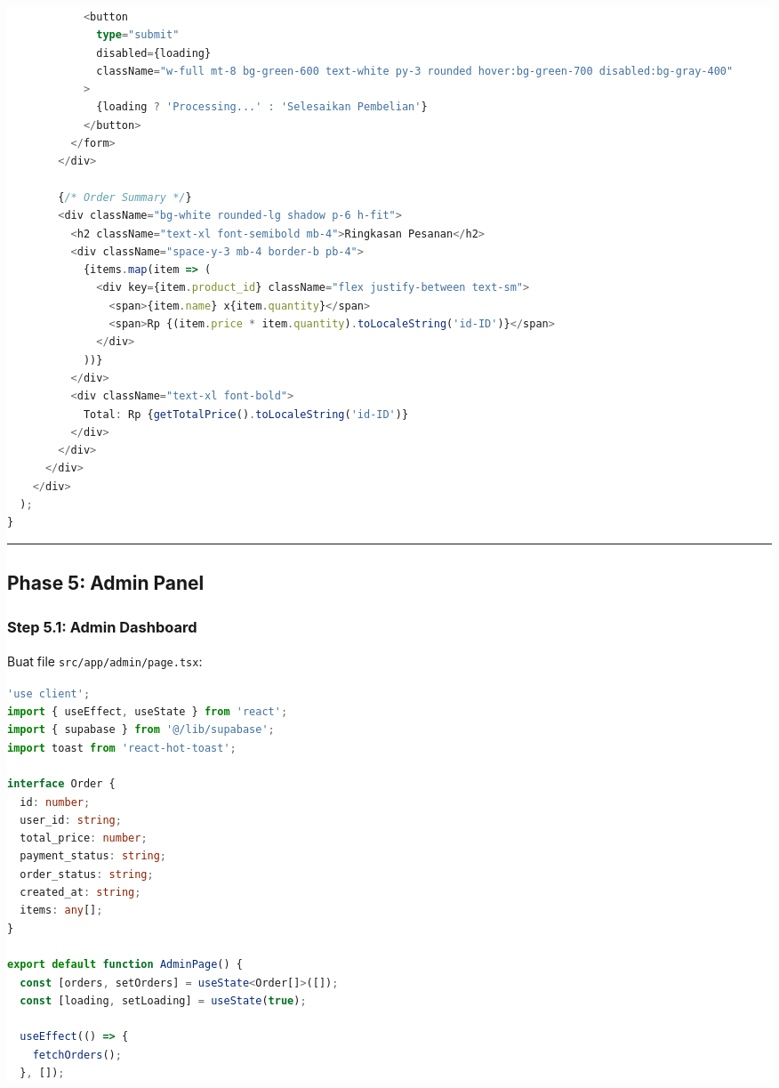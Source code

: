 ```typescript
            <button
              type="submit"
              disabled={loading}
              className="w-full mt-8 bg-green-600 text-white py-3 rounded hover:bg-green-700 disabled:bg-gray-400"
            >
              {loading ? 'Processing...' : 'Selesaikan Pembelian'}
            </button>
          </form>
        </div>

        {/* Order Summary */}
        <div className="bg-white rounded-lg shadow p-6 h-fit">
          <h2 className="text-xl font-semibold mb-4">Ringkasan Pesanan</h2>
          <div className="space-y-3 mb-4 border-b pb-4">
            {items.map(item => (
              <div key={item.product_id} className="flex justify-between text-sm">
                <span>{item.name} x{item.quantity}</span>
                <span>Rp {(item.price * item.quantity).toLocaleString('id-ID')}</span>
              </div>
            ))}
          </div>
          <div className="text-xl font-bold">
            Total: Rp {getTotalPrice().toLocaleString('id-ID')}
          </div>
        </div>
      </div>
    </div>
  );
}
```

---

## Phase 5: Admin Panel

### Step 5.1: Admin Dashboard

Buat file `src/app/admin/page.tsx`:
```typescript
'use client';
import { useEffect, useState } from 'react';
import { supabase } from '@/lib/supabase';
import toast from 'react-hot-toast';

interface Order {
  id: number;
  user_id: string;
  total_price: number;
  payment_status: string;
  order_status: string;
  created_at: string;
  items: any[];
}

export default function AdminPage() {
  const [orders, setOrders] = useState<Order[]>([]);
  const [loading, setLoading] = useState(true);

  useEffect(() => {
    fetchOrders();
  }, []);

```